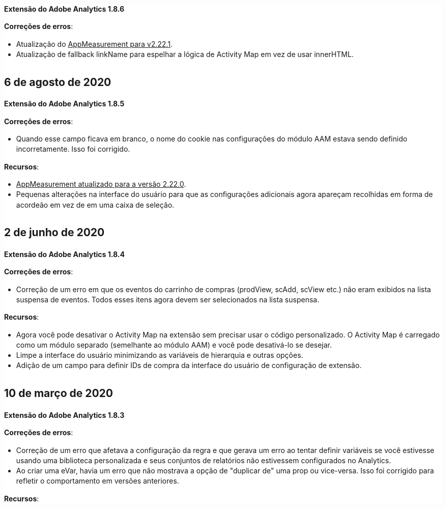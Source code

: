 **Extensão do Adobe Analytics 1.8.6**

**Correções de erros**:

* Atualização do [AppMeasurement para v2.22.1](https://experienceleague.adobe.com/docs/analytics/implementation/appmeasurement-updates.html?lang=pt-BR).
* Atualização de fallback linkName para espelhar a lógica de Activity Map em vez de usar innerHTML.

## 6 de agosto de 2020

**Extensão do Adobe Analytics 1.8.5**

**Correções de erros**:

* Quando esse campo ficava em branco, o nome do cookie nas configurações do módulo AAM estava sendo definido incorretamente. Isso foi corrigido.

**Recursos**:

* [AppMeasurement atualizado para a versão 2.22.0](https://experienceleague.adobe.com/docs/analytics/implementation/appmeasurement-updates.html?lang=pt-BR).
* Pequenas alterações na interface do usuário para que as configurações adicionais agora apareçam recolhidas em forma de acordeão em vez de em uma caixa de seleção.

## 2 de junho de 2020

**Extensão do Adobe Analytics 1.8.4**

**Correções de erros**:

* Correção de um erro em que os eventos do carrinho de compras (prodView, scAdd, scView etc.) não eram exibidos na lista suspensa de eventos. Todos esses itens agora devem ser selecionados na lista suspensa.

**Recursos**:

* Agora você pode desativar o Activity Map na extensão sem precisar usar o código personalizado. O Activity Map é carregado como um módulo separado (semelhante ao módulo AAM) e você pode desativá-lo se desejar.
* Limpe a interface do usuário minimizando as variáveis de hierarquia e outras opções.
* Adição de um campo para definir IDs de compra da interface do usuário de configuração de extensão.

## 10 de março de 2020

**Extensão do Adobe Analytics 1.8.3**

**Correções de erros**:

* Correção de um erro que afetava a configuração da regra e que gerava um erro ao tentar definir variáveis se você estivesse usando uma biblioteca personalizada e seus conjuntos de relatórios não estivessem configurados no Analytics.
* Ao criar uma eVar, havia um erro que não mostrava a opção de &quot;duplicar de&quot; uma prop ou vice-versa. Isso foi corrigido para refletir o comportamento em versões anteriores.

**Recursos**:

